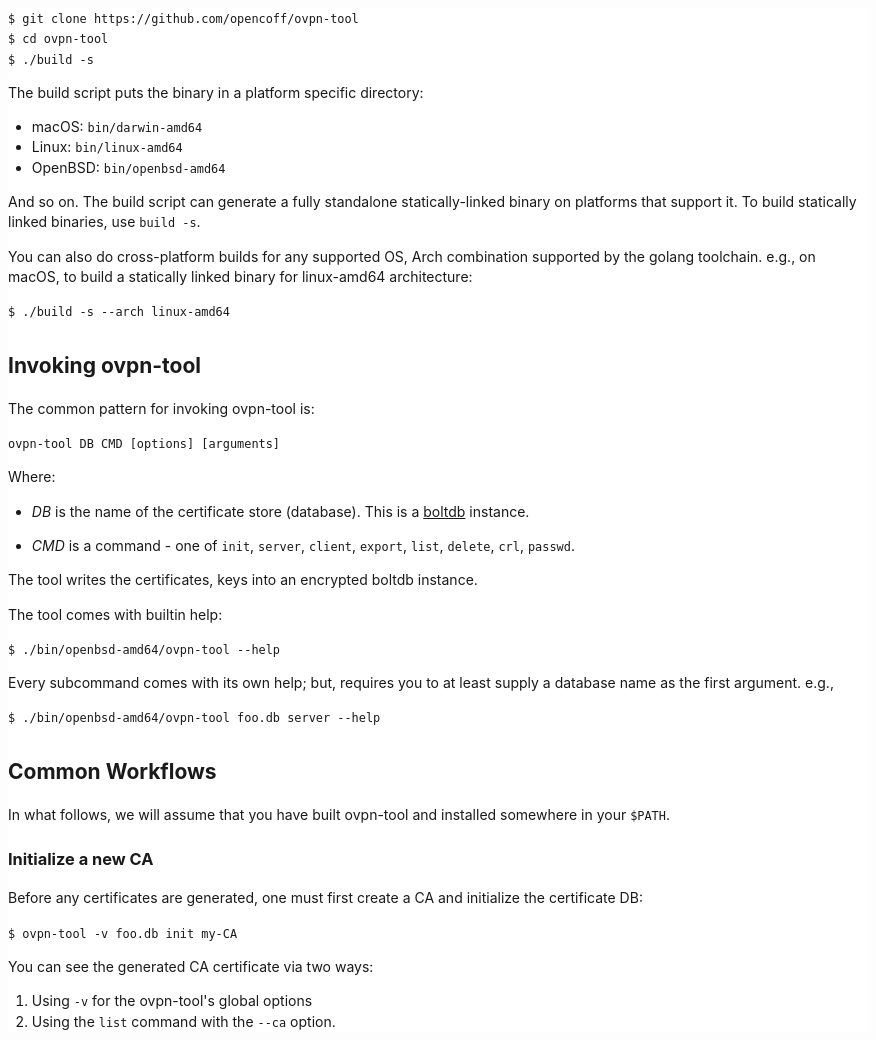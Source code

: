     $ git clone https://github.com/opencoff/ovpn-tool
    $ cd ovpn-tool
    $ ./build -s

The build script puts the binary in a platform specific directory:

* macOS: `bin/darwin-amd64`
* Linux: `bin/linux-amd64`
* OpenBSD: `bin/openbsd-amd64`

And so on. The build script can generate a fully standalone
statically-linked binary on platforms that support it. To build
statically linked binaries, use `build -s`.

You can also do cross-platform builds for any supported OS, Arch
combination supported by the golang toolchain. e.g., on macOS,
to build a statically linked binary for linux-amd64 architecture:

    $ ./build -s --arch linux-amd64

## Invoking ovpn-tool
The common pattern for invoking ovpn-tool is:

    ovpn-tool DB CMD [options] [arguments]

Where:
* *DB* is the name of the certificate store (database). This is a
  [boltdb](https://github.com/etcd/bbolt) instance.

* *CMD* is a command - one of `init`, `server`, `client`, `export`,
  `list`, `delete`, `crl`, `passwd`.

The tool writes the certificates, keys into an encrypted boltdb instance.

The tool comes with builtin help:

    $ ./bin/openbsd-amd64/ovpn-tool --help

Every subcommand comes with its own help; but, requires you to at least
supply a database name as the first argument. e.g.,

    $ ./bin/openbsd-amd64/ovpn-tool foo.db server --help

## Common Workflows
In what follows, we will assume that you have built ovpn-tool and
installed somewhere in your `$PATH`.

### Initialize a new CA
Before any certificates are generated, one must first create a CA and
initialize the certificate DB:

    $ ovpn-tool -v foo.db init my-CA

You can see the generated CA certificate via two ways:

1. Using `-v` for the ovpn-tool's global options
2. Using the `list` command with the `--ca` option.
